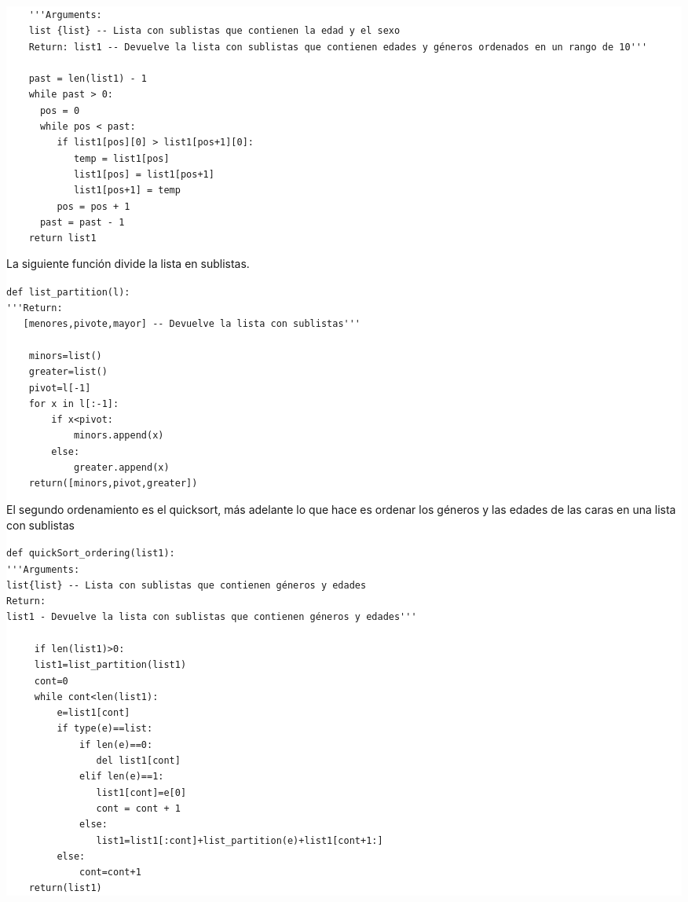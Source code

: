         '''Arguments: 
        list {list} -- Lista con sublistas que contienen la edad y el sexo
        Return: list1 -- Devuelve la lista con sublistas que contienen edades y géneros ordenados en un rango de 10'''
        
        past = len(list1) - 1
        while past > 0:
          pos = 0
          while pos < past:
             if list1[pos][0] > list1[pos+1][0]:
                temp = list1[pos]
                list1[pos] = list1[pos+1]
                list1[pos+1] = temp
             pos = pos + 1
          past = past - 1
        return list1
    
  La siguiente función divide la lista en sublistas.
    
    def list_partition(l):
    '''Return: 
       [menores,pivote,mayor] -- Devuelve la lista con sublistas'''
    
        minors=list()
        greater=list()
        pivot=l[-1]
        for x in l[:-1]:
            if x<pivot:
                minors.append(x)
            else:
                greater.append(x) 
        return([minors,pivot,greater])
   
   El segundo ordenamiento es el quicksort, más adelante lo que hace es ordenar los géneros y las edades de las caras en una lista con sublistas
   
    def quickSort_ordering(list1):
    '''Arguments: 
    list{list} -- Lista con sublistas que contienen géneros y edades
    Return: 
    list1 - Devuelve la lista con sublistas que contienen géneros y edades'''
      
         if len(list1)>0:
         list1=list_partition(list1)
         cont=0
         while cont<len(list1):
             e=list1[cont]
             if type(e)==list:
                 if len(e)==0:
                    del list1[cont]
                 elif len(e)==1:
                    list1[cont]=e[0]
                    cont = cont + 1
                 else:
                    list1=list1[:cont]+list_partition(e)+list1[cont+1:]
             else:
                 cont=cont+1
        return(list1)
    